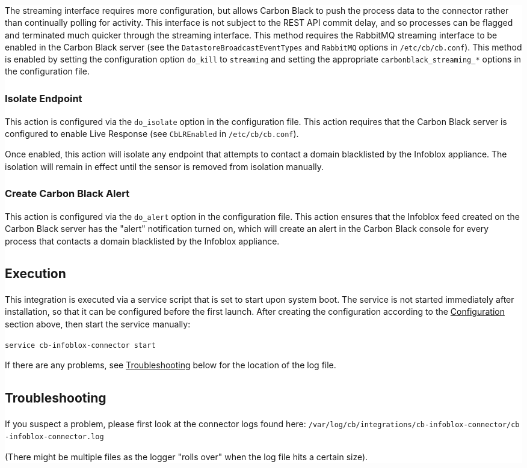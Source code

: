 The streaming interface requires more configuration, but allows Carbon Black to push the process data to the connector
rather than continually polling for activity. This interface is not subject to the REST API commit delay, and so 
processes can be flagged and terminated much quicker through the streaming interface. This method requires the RabbitMQ
streaming interface to be enabled in the Carbon Black server (see the `DatastoreBroadcastEventTypes` and `RabbitMQ`
options in `/etc/cb/cb.conf`). This method is enabled by
setting the configuration option `do_kill` to `streaming` and setting the appropriate `carbonblack_streaming_*` options
in the configuration file.

### Isolate Endpoint

This action is configured via the `do_isolate` option in the configuration file. This action requires that the Carbon Black
server is configured to enable Live Response (see `CbLREnabled` in `/etc/cb/cb.conf`). 

Once enabled, this action will isolate any endpoint that attempts to contact a domain blacklisted by the Infoblox
appliance. The isolation will remain in effect until the sensor is removed from isolation manually.

### Create Carbon Black Alert

This action is configured via the `do_alert` option in the configuration file. This action ensures that the Infoblox
feed created on the Carbon Black server has the "alert" notification turned on, which will create an alert in the 
Carbon Black console for every process that contacts a domain blacklisted by the Infoblox appliance.

## Execution

This integration is executed via a service script that is set to start upon system boot. The service is not started
immediately after installation, so that it can be configured before the first launch. After creating the configuration
according to the [Configuration](#configuration) section above, then start the service manually:

```
service cb-infoblox-connector start
```

If there are any problems, see [Troubleshooting](#troubleshooting) below for the location of the log file.

## Troubleshooting

If you suspect a problem, please first look at the connector logs found here: `/var/log/cb/integrations/cb-infoblox-connector/cb-infoblox-connector.log`

(There might be multiple files as the logger "rolls over" when the log file hits a certain size).
